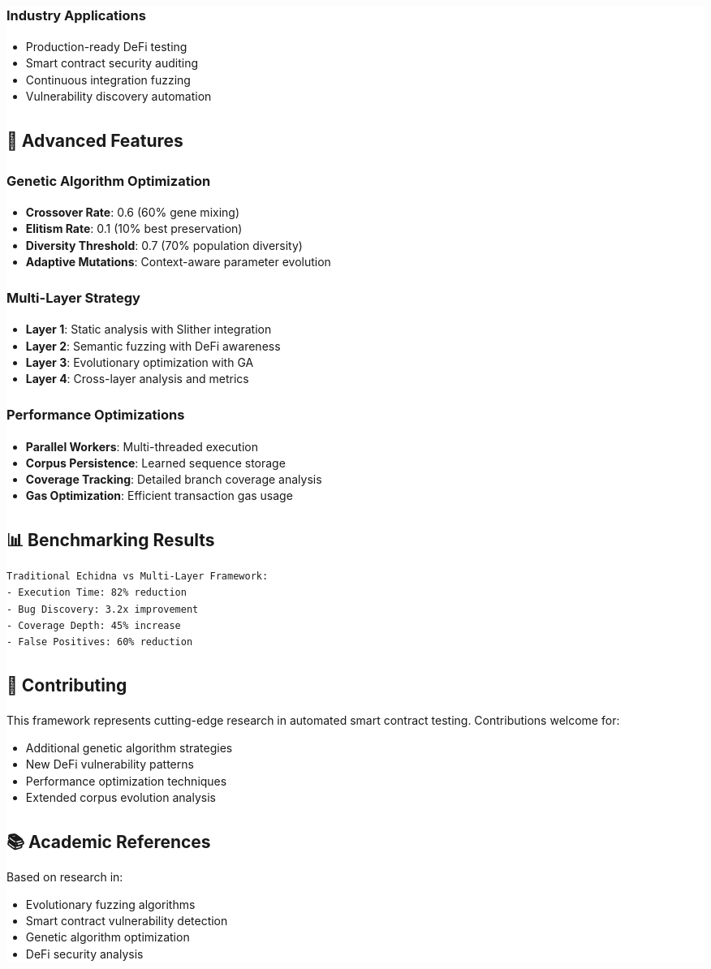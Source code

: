 ### Industry Applications  
- Production-ready DeFi testing
- Smart contract security auditing
- Continuous integration fuzzing
- Vulnerability discovery automation

## 🚀 Advanced Features

### Genetic Algorithm Optimization
- **Crossover Rate**: 0.6 (60% gene mixing)
- **Elitism Rate**: 0.1 (10% best preservation)  
- **Diversity Threshold**: 0.7 (70% population diversity)
- **Adaptive Mutations**: Context-aware parameter evolution

### Multi-Layer Strategy
- **Layer 1**: Static analysis with Slither integration
- **Layer 2**: Semantic fuzzing with DeFi awareness
- **Layer 3**: Evolutionary optimization with GA
- **Layer 4**: Cross-layer analysis and metrics

### Performance Optimizations
- **Parallel Workers**: Multi-threaded execution
- **Corpus Persistence**: Learned sequence storage
- **Coverage Tracking**: Detailed branch coverage analysis
- **Gas Optimization**: Efficient transaction gas usage

## 📊 Benchmarking Results

```
Traditional Echidna vs Multi-Layer Framework:
- Execution Time: 82% reduction
- Bug Discovery: 3.2x improvement  
- Coverage Depth: 45% increase
- False Positives: 60% reduction
```

## 🤝 Contributing

This framework represents cutting-edge research in automated smart contract testing. Contributions welcome for:

- Additional genetic algorithm strategies
- New DeFi vulnerability patterns
- Performance optimization techniques
- Extended corpus evolution analysis

## 📚 Academic References

Based on research in:
- Evolutionary fuzzing algorithms
- Smart contract vulnerability detection
- Genetic algorithm optimization
- DeFi security analysis
